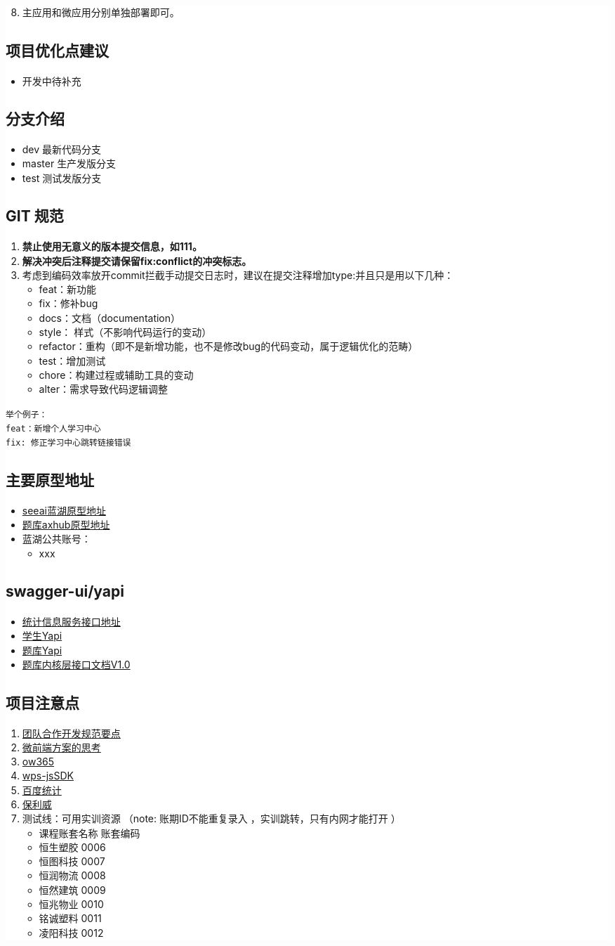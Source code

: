 8. 主应用和微应用分别单独部署即可。 

## 项目优化点建议
+ 开发中待补充

## 分支介绍
+ dev 最新代码分支 
+ master 生产发版分支
+ test 测试发版分支

## GIT 规范
1. **禁止使用无意义的版本提交信息，如111。**
2. **解决冲突后注释提交请保留fix:conflict的冲突标志。**
3. 考虑到编码效率放开commit拦截手动提交日志时，建议在提交注释增加type:并且只是用以下几种：
	- feat：新功能
	- fix：修补bug
	- docs：文档（documentation）
	- style： 样式（不影响代码运行的变动）
	- refactor：重构（即不是新增功能，也不是修改bug的代码变动，属于逻辑优化的范畴）
	- test：增加测试
	- chore：构建过程或辅助工具的变动
	- alter：需求导致代码逻辑调整

```sh
举个例子：
feat：新增个人学习中心
fix: 修正学习中心跳转链接错误
```

## 主要原型地址
+ [seeai蓝湖原型地址](https://lanhuapp.com/web/#/item/project/stage?pid=13decb9b-f44d-439a-811e-df5c54f16636)
+ [题库axhub原型地址](https://axhub.im/ax9/5f51a1202a64b135/#g=1&id=zbdj8b&p=%E5%90%8E%E5%8F%B0%E4%B8%80%E6%9C%9F%E4%BF%AE%E8%AE%A2%E8%AE%B0%E5%BD%95)
+ 蓝湖公共账号：
    - xxx

## swagger-ui/yapi
+ [统计信息服务接口地址](http://10.0.98.148:20210/doc.html)
+ [学生Yapi](http://10.0.103.2:3000/project/29/interface/api/cat_331)
+ [题库Yapi](http://tikuyapi.beta.hqjy.com/project/116/interface/api)
+ [题库内核层接口文档V1.0](http://10.0.98.146:6001/tk/swagger-ui.html#/)

## 项目注意点
1. [团队合作开发规范要点](http://wiki.hqbis.com/docs/technology/vue-cooperation)
2. [微前端方案的思考](http://wiki.hqbis.com/docs/technology/qiankun) 
3. [ow365](https://officeweb365.com/Help/Default/5)
4. [wps-jsSDK](https://wwo.wps.cn/docs-js-sdk/#/)
5. [百度统计](https://tongji.baidu.com/web/welcome/login)
6. [保利威](https://dev.polyv.net/2020/videoproduct/v-player-sdk/v-player-sdk-web/v-player-sdk-web-feature/play/)
7. 测试线：可用实训资源 （note:  账期ID不能重复录入 ，实训跳转，只有内网才能打开 ）
    - 课程账套名称  账套编码
    - 恒生塑胶  0006
    - 恒图科技  0007
    - 恒润物流  0008
    - 恒然建筑  0009
    - 恒兆物业  0010
    - 铭诚塑料  0011
    - 凌阳科技  0012